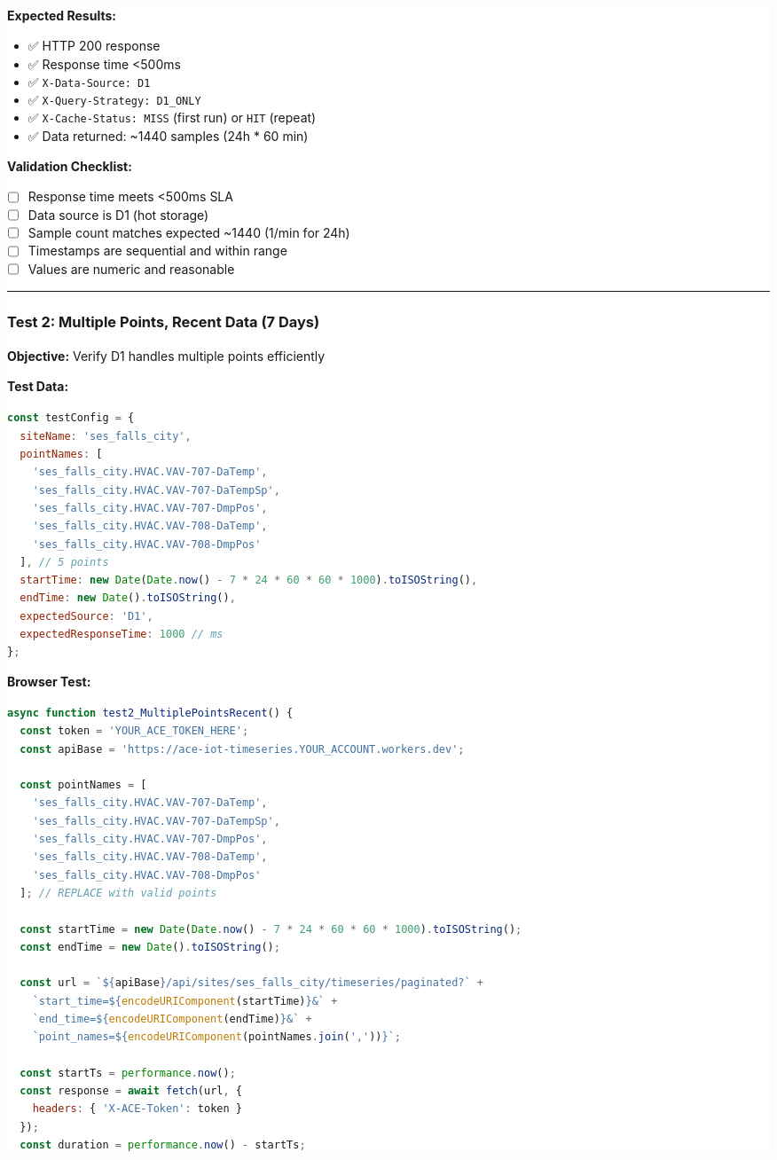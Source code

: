 **Expected Results:**
- ✅ HTTP 200 response
- ✅ Response time <500ms
- ✅ `X-Data-Source: D1`
- ✅ `X-Query-Strategy: D1_ONLY`
- ✅ `X-Cache-Status: MISS` (first run) or `HIT` (repeat)
- ✅ Data returned: ~1440 samples (24h * 60 min)

**Validation Checklist:**
- [ ] Response time meets <500ms SLA
- [ ] Data source is D1 (hot storage)
- [ ] Sample count matches expected ~1440 (1/min for 24h)
- [ ] Timestamps are sequential and within range
- [ ] Values are numeric and reasonable

---

### Test 2: Multiple Points, Recent Data (7 Days)

**Objective:** Verify D1 handles multiple points efficiently

**Test Data:**
```javascript
const testConfig = {
  siteName: 'ses_falls_city',
  pointNames: [
    'ses_falls_city.HVAC.VAV-707-DaTemp',
    'ses_falls_city.HVAC.VAV-707-DaTempSp',
    'ses_falls_city.HVAC.VAV-707-DmpPos',
    'ses_falls_city.HVAC.VAV-708-DaTemp',
    'ses_falls_city.HVAC.VAV-708-DmpPos'
  ], // 5 points
  startTime: new Date(Date.now() - 7 * 24 * 60 * 60 * 1000).toISOString(),
  endTime: new Date().toISOString(),
  expectedSource: 'D1',
  expectedResponseTime: 1000 // ms
};
```

**Browser Test:**
```javascript
async function test2_MultiplePointsRecent() {
  const token = 'YOUR_ACE_TOKEN_HERE';
  const apiBase = 'https://ace-iot-timeseries.YOUR_ACCOUNT.workers.dev';

  const pointNames = [
    'ses_falls_city.HVAC.VAV-707-DaTemp',
    'ses_falls_city.HVAC.VAV-707-DaTempSp',
    'ses_falls_city.HVAC.VAV-707-DmpPos',
    'ses_falls_city.HVAC.VAV-708-DaTemp',
    'ses_falls_city.HVAC.VAV-708-DmpPos'
  ]; // REPLACE with valid points

  const startTime = new Date(Date.now() - 7 * 24 * 60 * 60 * 1000).toISOString();
  const endTime = new Date().toISOString();

  const url = `${apiBase}/api/sites/ses_falls_city/timeseries/paginated?` +
    `start_time=${encodeURIComponent(startTime)}&` +
    `end_time=${encodeURIComponent(endTime)}&` +
    `point_names=${encodeURIComponent(pointNames.join(','))}`;

  const startTs = performance.now();
  const response = await fetch(url, {
    headers: { 'X-ACE-Token': token }
  });
  const duration = performance.now() - startTs;
```